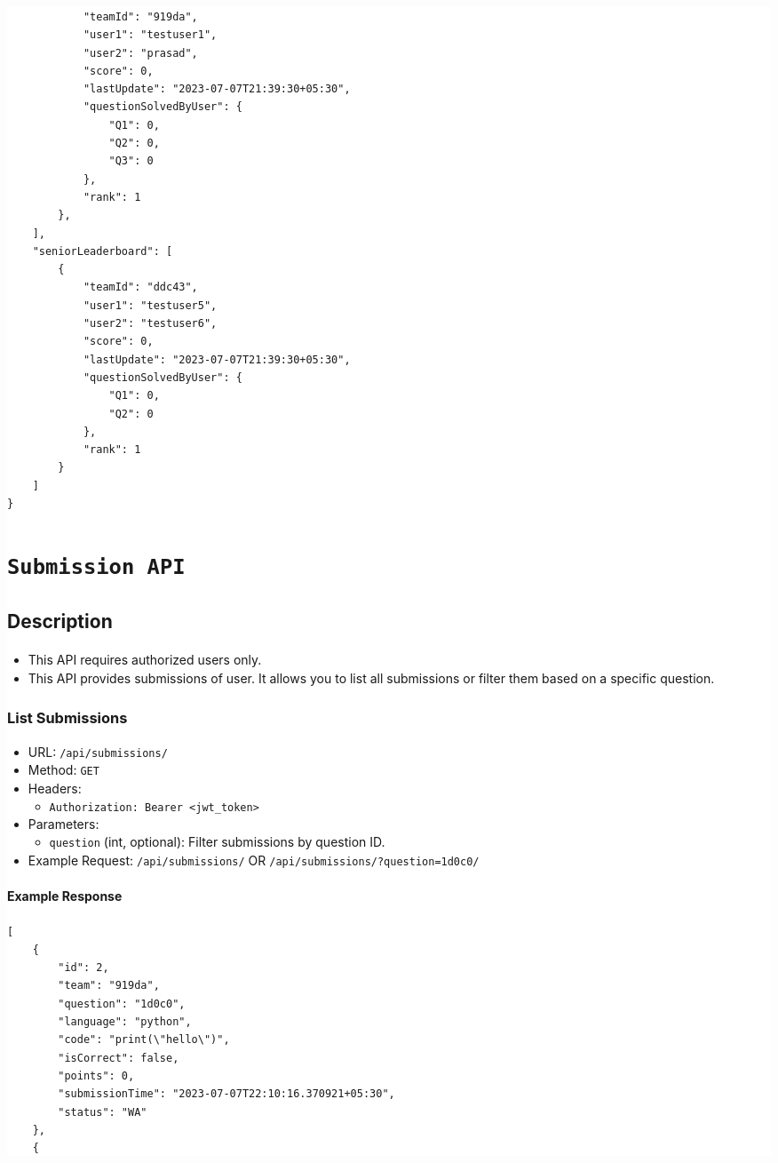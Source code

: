 ```
            "teamId": "919da",
            "user1": "testuser1",
            "user2": "prasad",
            "score": 0,
            "lastUpdate": "2023-07-07T21:39:30+05:30",
            "questionSolvedByUser": {
                "Q1": 0,
                "Q2": 0,
                "Q3": 0
            },
            "rank": 1
        },
    ],
    "seniorLeaderboard": [
        {
            "teamId": "ddc43",
            "user1": "testuser5",
            "user2": "testuser6",
            "score": 0,
            "lastUpdate": "2023-07-07T21:39:30+05:30",
            "questionSolvedByUser": {
                "Q1": 0,
                "Q2": 0
            },
            "rank": 1
        }
    ]
}
```

# `Submission API`

## Description
- This API requires authorized users only.
- This API provides submissions of user. It allows you to list all submissions or filter them based on a specific question.


### List Submissions
- URL: `/api/submissions/`
- Method: `GET`
- Headers:
  - `Authorization: Bearer <jwt_token>` 
- Parameters:
  - `question` (int, optional): Filter submissions by question ID.
- Example Request: `/api/submissions/`  OR  `/api/submissions/?question=1d0c0/` 

#### Example Response
```
[
    {
        "id": 2,
        "team": "919da",
        "question": "1d0c0",
        "language": "python",
        "code": "print(\"hello\")",
        "isCorrect": false,
        "points": 0,
        "submissionTime": "2023-07-07T22:10:16.370921+05:30",
        "status": "WA"
    },
    {
```